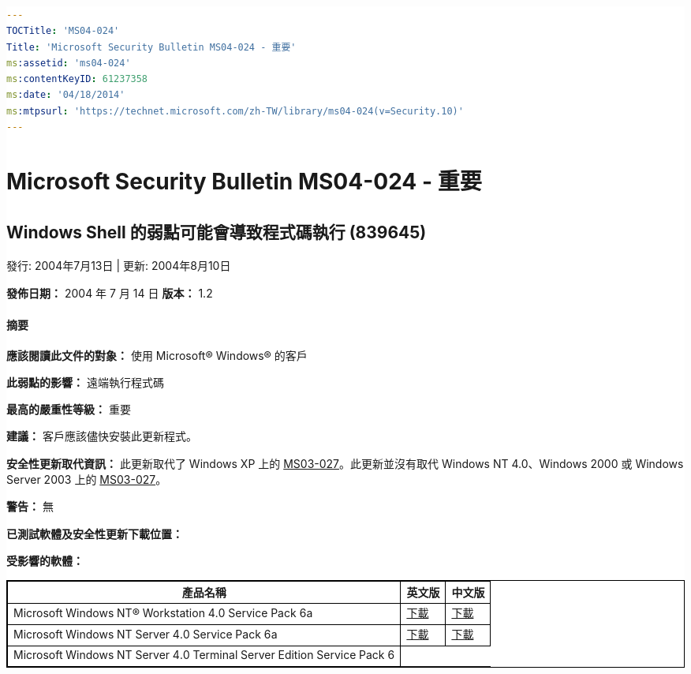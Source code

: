 ```yaml
---
TOCTitle: 'MS04-024'
Title: 'Microsoft Security Bulletin MS04-024 - 重要'
ms:assetid: 'ms04-024'
ms:contentKeyID: 61237358
ms:date: '04/18/2014'
ms:mtpsurl: 'https://technet.microsoft.com/zh-TW/library/ms04-024(v=Security.10)'
---
```


Microsoft Security Bulletin MS04-024 - 重要
===========================================

Windows Shell 的弱點可能會導致程式碼執行 (839645)
-------------------------------------------------

發行: 2004年7月13日 | 更新: 2004年8月10日

**發佈日期：** 2004 年 7 月 14 日
**版本：** 1.2

#### 摘要

**應該閱讀此文件的對象：** 使用 Microsoft® Windows® 的客戶

**此弱點的影響：** 遠端執行程式碼

**最高的嚴重性等級：** 重要

**建議：** 客戶應該儘快安裝此更新程式。

**安全性更新取代資訊：** 此更新取代了 Windows XP 上的 [MS03-027](https://technet.microsoft.com/security/bulletin/ms03-027)。此更新並沒有取代 Windows NT 4.0、Windows 2000 或 Windows Server 2003 上的 [MS03-027](https://technet.microsoft.com/security/bulletin/ms03-027)。

**警告：** 無

**已測試軟體及安全性更新下載位置：**

**受影響的軟體：**

 
<table style="border:1px solid black;">
<thead>
<tr class="header">
<th style="border:1px solid black;" >產品名稱</th>
<th style="border:1px solid black;" >英文版</th>
<th style="border:1px solid black;" >中文版</th>
</tr>
</thead>
<tbody>
<tr class="odd">
<td style="border:1px solid black;">Microsoft Windows NT® Workstation 4.0 Service Pack 6a</td>
<td style="border:1px solid black;"><a href="https://www.microsoft.com/download/details.aspx?familyid=53f0c9c1-d72f-48e8-8f70-b29a70a618e2&amp;displaylang=en">下載</a></td>
<td style="border:1px solid black;"><a href="https://www.microsoft.com/download/details.aspx?displaylang=zh-tw&amp;familyid=53f0c9c1-d72f-48e8-8f70-b29a70a618e2">下載</a></td>
</tr>
<tr class="even">
<td style="border:1px solid black;">Microsoft Windows NT Server 4.0 Service Pack 6a</td>
<td style="border:1px solid black;"><a href="https://www.microsoft.com/download/details.aspx?familyid=58906e66-064c-4358-9bf9-bc67b1f57bc5&amp;displaylang=en">下載</a></td>
<td style="border:1px solid black;"><a href="https://www.microsoft.com/download/details.aspx?displaylang=zh-tw&amp;familyid=58906e66-064c-4358-9bf9-bc67b1f57bc5">下載</a></td>
</tr>
<tr class="odd">
<td style="border:1px solid black;">Microsoft Windows NT Server 4.0 Terminal Server Edition Service Pack 6</td>